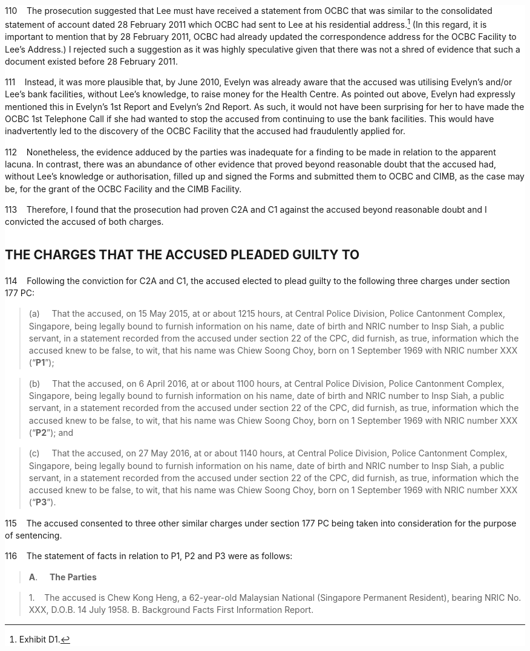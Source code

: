 110    The prosecution suggested that Lee must have received a statement from OCBC that was similar to the consolidated statement of account dated 28 February 2011 which OCBC had sent to Lee at his residential address.[^97] (In this regard, it is important to mention that by 28 February 2011, OCBC had already updated the correspondence address for the OCBC Facility to Lee’s Address.) I rejected such a suggestion as it was highly speculative given that there was not a shred of evidence that such a document existed before 28 February 2011.

111    Instead, it was more plausible that, by June 2010, Evelyn was already aware that the accused was utilising Evelyn’s and/or Lee’s bank facilities, without Lee’s knowledge, to raise money for the Health Centre. As pointed out above, Evelyn had expressly mentioned this in Evelyn’s 1st Report and Evelyn’s 2nd Report. As such, it would not have been surprising for her to have made the OCBC 1st Telephone Call if she had wanted to stop the accused from continuing to use the bank facilities. This would have inadvertently led to the discovery of the OCBC Facility that the accused had fraudulently applied for.

112    Nonetheless, the evidence adduced by the parties was inadequate for a finding to be made in relation to the apparent lacuna. In contrast, there was an abundance of other evidence that proved beyond reasonable doubt that the accused had, without Lee’s knowledge or authorisation, filled up and signed the Forms and submitted them to OCBC and CIMB, as the case may be, for the grant of the OCBC Facility and the CIMB Facility.

113    Therefore, I found that the prosecution had proven C2A and C1 against the accused beyond reasonable doubt and I convicted the accused of both charges.

## THE CHARGES THAT THE ACCUSED PLEADED GUILTY TO

114    Following the conviction for C2A and C1, the accused elected to plead guilty to the following three charges under section 177 PC:

> (a)     That the accused, on 15 May 2015, at or about 1215 hours, at Central Police Division, Police Cantonment Complex, Singapore, being legally bound to furnish information on his name, date of birth and NRIC number to Insp Siah, a public servant, in a statement recorded from the accused under section 22 of the CPC, did furnish, as true, information which the accused knew to be false, to wit, that his name was Chiew Soong Choy, born on 1 September 1969 with NRIC number XXX (“**P1**”);

> (b)     That the accused, on 6 April 2016, at or about 1100 hours, at Central Police Division, Police Cantonment Complex, Singapore, being legally bound to furnish information on his name, date of birth and NRIC number to Insp Siah, a public servant, in a statement recorded from the accused under section 22 of the CPC, did furnish, as true, information which the accused knew to be false, to wit, that his name was Chiew Soong Choy, born on 1 September 1969 with NRIC number XXX (“**P2**”); and

> (c)     That the accused, on 27 May 2016, at or about 1140 hours, at Central Police Division, Police Cantonment Complex, Singapore, being legally bound to furnish information on his name, date of birth and NRIC number to Insp Siah, a public servant, in a statement recorded from the accused under section 22 of the CPC, did furnish, as true, information which the accused knew to be false, to wit, that his name was Chiew Soong Choy, born on 1 September 1969 with NRIC number XXX (“**P3**”).

115    The accused consented to three other similar charges under section 177 PC being taken into consideration for the purpose of sentencing.

116    The statement of facts in relation to P1, P2 and P3 were as follows:

> **A**.     **The Parties**

> 1.    The accused is Chew Kong Heng, a 62-year-old Malaysian National (Singapore Permanent Resident), bearing NRIC No. XXX, D.O.B. 14 July 1958. B. Background Facts First Information Report.


[^1]: Exhibit P5.
[^2]: Exhibit P11.
[^3]: NE Day 2 Page 36; Exhibit P12.
[^4]: NE Day 3 Page 30.
[^5]: NE Day 2 Pages 40 & 58.
[^6]: NE Day 2 Pages 30-32, 39-40 & 58-60.
[^7]: NE Day 2 Pages 58-60.
[^8]: NE Day 2 Pages 35 & 60.
[^9]: NE Day 2 Pages 45-46.
[^10]: Exhibit P6.
[^11]: Exhibit P7.
[^12]: NE Day 4 Page 5.
[^13]: NE Day 4 Pages 4-5 & 9-10.
[^14]: NE Day 4 Pages 9-10.
[^15]: NE Day 1 Page 35; Exhibit P8 (OCBC Statement of Account for the OCBC Facility dated 26 June 2010).
[^16]: NE Day 4 Page 6.
[^17]: Exhibit P3.
[^18]: Exhibit P16.
[^19]: NE Day 4 Page 35.
[^20]: Exhibit P17.
[^21]: NE Day 4 Page 37.
[^22]: NE Day 4 Page 38.
[^23]: NE Day 4 Page 39.
[^24]: Exhibit D2.
[^25]: Exhibit D3.
[^26]: Exhibit P4.
[^27]: Exhibit P8.
[^28]: Exhibits P8 and P9 (up to statement dated 31 May 2010).
[^29]: NE Day 3 Page 40.
[^30]: NE Day 2 Pages 47-48.
[^31]: NE Day 2 Page 69.
[^32]: NE Day 2 Page 71.
[^33]: As of 25 March 2019, the first day of the trial.
[^34]: NE Day 5 Page 5-6.
[^35]: NE Day 5 Pages 6-7.
[^36]: NE Day 5 Page 7.
[^37]: NE Day 5 Page 8.
[^38]: NE Day 5 Page 18-19.
[^39]: NE Day 5 Pages 8-9.
[^40]: NE Day 5 Page 10.
[^41]: NE Day 5 Page 12.
[^42]: Exhibit P1.
[^43]: Exhibit P2.
[^44]: NE Day 5 Page 36.
[^45]: NE Day 6 Page 55.
[^46]: NE Day 5 Page 36.
[^47]: NE Day 6 Pages 6-8 & 58.
[^48]: NE Day 5 Page 38.
[^49]: NE Day 1 Pages 39-40.
[^50]: NE Day 1 Pages 39-40.
[^51]: NE Day 1 Pages 78-80.
[^52]: NE Day 2 Page 6.
[^53]: NE Day 9 Page 32.
[^54]: NE Day 10 Page 31.
[^55]: NE Day 9 Pages 34-35.
[^56]: Exhibit D4.
[^57]: NE Day 9 Pages 38-39; Exhibit D5; Exhibit D6.
[^58]: NE Day 10 Pages 11-12.
[^59]: NE Day 11 Page 36; NE Day 11 Page 52; NE Day 13 Page 48.
[^60]: NE Day 10 Page 84.
[^61]: NE Day 9 Page 93; NE Day 11 Page 111.
[^62]: NE Day 9 Page 64.
[^63]: NE Day 9 Page 67.
[^64]: NE Day 9 Page 105.
[^65]: Day 11 Page 18; NE Day 13 Page 54.
[^66]: NE Day 13 Page 56-57.
[^67]: NE Day 9 Pages 106-107.
[^68]: Exhibit P19.
[^69]: Exhibit P20.
[^70]: Exhibit P21.
[^71]: Exhibit P22.
[^72]: Exhibit P23.
[^73]: Exhibit P24.
[^74]: NE Day 14 Page 5.
[^75]: NE Day 17 Page 23.
[^76]: NE Day 15 Page 52.
[^77]: NE Day 17 Page 10.
[^78]: NE Day 18 Pages 13-14.
[^79]: NE Day 18 Page 18.
[^80]: NE Day 18 Pages 18-19.
[^81]: NE Day 18 Page 16.
[^82]: NE Day 19 Page 15-16.
[^83]: NE Day 19 Page 17.
[^84]: NE Day 20 Page 67.
[^85]: NE Day 19 Page 2; NE Day 20 Page 72.
[^86]: NE Day 20 Page 38.
[^87]: Exhibit P18.
[^88]: NE Day 20 Page 49.
[^89]: NE Day 20 Page 51.
[^90]: NE Day 20 Page 50.
[^91]: Exhibit P26.
[^92]: NE Day 20 Page 80.
[^93]: NE Day 20 Pages 15-17.
[^94]: NE Day 20 Page 19.
[^95]: Exhibit P12.
[^96]: NE Day 20 Page 18.
[^97]: Exhibit D1.